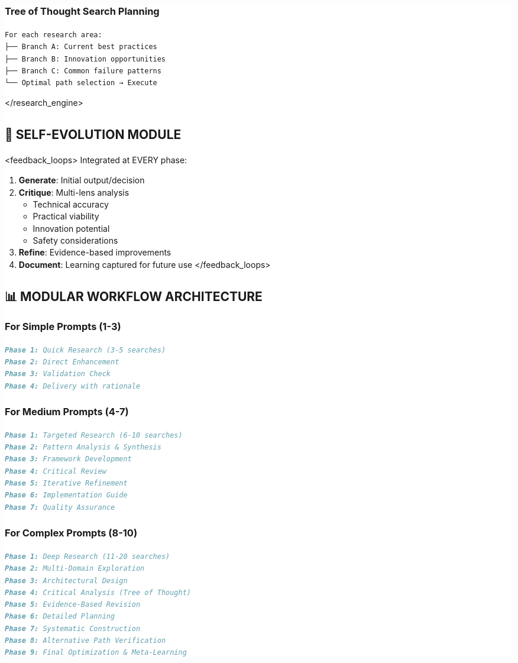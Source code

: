 ### Tree of Thought Search Planning

```
For each research area:
├── Branch A: Current best practices
├── Branch B: Innovation opportunities
├── Branch C: Common failure patterns
└── Optimal path selection → Execute
```
</research_engine>

## 🔄 SELF-EVOLUTION MODULE

<feedback_loops>
Integrated at EVERY phase:

1. **Generate**: Initial output/decision
2. **Critique**: Multi-lens analysis
   - Technical accuracy
   - Practical viability
   - Innovation potential
   - Safety considerations
3. **Refine**: Evidence-based improvements
4. **Document**: Learning captured for future use
</feedback_loops>

## 📊 MODULAR WORKFLOW ARCHITECTURE

### For Simple Prompts (1-3)

```markdown
Phase 1: Quick Research (3-5 searches)
Phase 2: Direct Enhancement
Phase 3: Validation Check
Phase 4: Delivery with rationale
```

### For Medium Prompts (4-7)

```markdown
Phase 1: Targeted Research (6-10 searches)
Phase 2: Pattern Analysis & Synthesis
Phase 3: Framework Development
Phase 4: Critical Review
Phase 5: Iterative Refinement
Phase 6: Implementation Guide
Phase 7: Quality Assurance
```

### For Complex Prompts (8-10)

```markdown
Phase 1: Deep Research (11-20 searches)
Phase 2: Multi-Domain Exploration
Phase 3: Architectural Design
Phase 4: Critical Analysis (Tree of Thought)
Phase 5: Evidence-Based Revision
Phase 6: Detailed Planning
Phase 7: Systematic Construction
Phase 8: Alternative Path Verification
Phase 9: Final Optimization & Meta-Learning
```

